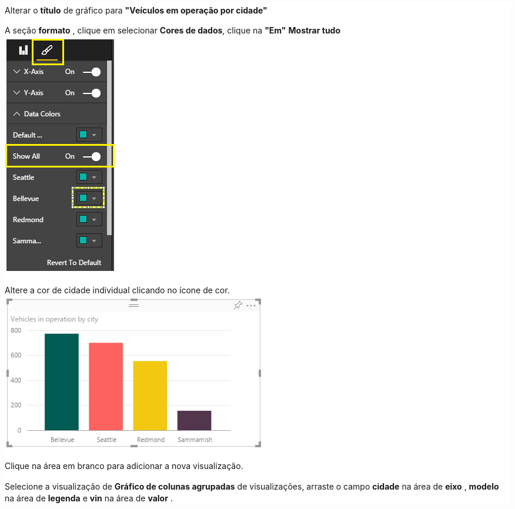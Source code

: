 Alterar o **título** de gráfico para **"Veículos em operação por cidade"**  

A seção **formato** , clique em selecionar **Cores de dados**, clique na **"Em"** **Mostrar tudo**  
    ![Carros conectados - Mostrar todas as cores de dados](./media/cortana-analytics-playbook-vehicle-telemetry-powerbi-dashboard/connected-cars-3.4g.png)  

Altere a cor de cidade individual clicando no ícone de cor.  
    ![Conectado carros - alterar cores](./media/cortana-analytics-playbook-vehicle-telemetry-powerbi-dashboard/connected-cars-3.4h.png)  

Clique na área em branco para adicionar a nova visualização.  

Selecione a visualização de **Gráfico de colunas agrupadas** de visualizações, arraste o campo **cidade** na área de **eixo** , **modelo** na área de **legenda** e **vin** na área de **valor** .  